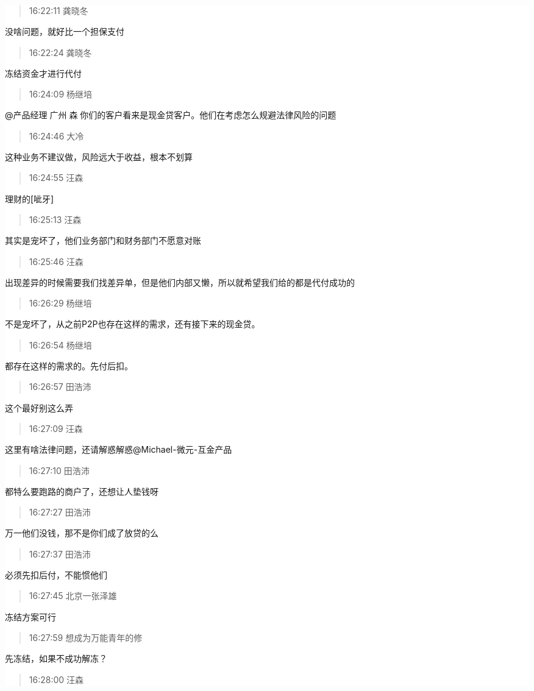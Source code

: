 > 16:22:11  龚晓冬  
   
没啥问题，就好比一个担保支付  
   
> 16:22:24  龚晓冬  
   
冻结资金才进行代付  
   
> 16:24:09  杨继培  
   
@产品经理  广州  森 你们的客户看来是现金贷客户。他们在考虑怎么规避法律风险的问题  
   
> 16:24:46  大冷  
   
这种业务不建议做，风险远大于收益，根本不划算  
   
> 16:24:55  汪森  
   
理财的[呲牙]  
   
> 16:25:13  汪森  
   
其实是宠坏了，他们业务部门和财务部门不愿意对账  
   
> 16:25:46  汪森  
   
出现差异的时候需要我们找差异单，但是他们内部又懒，所以就希望我们给的都是代付成功的  
   
> 16:26:29  杨继培  
   
不是宠坏了，从之前P2P也存在这样的需求，还有接下来的现金贷。  
   
> 16:26:54  杨继培  
   
都存在这样的需求的。先付后扣。  
   
> 16:26:57  田浩沛  
   
这个最好别这么弄  
   
> 16:27:09  汪森  
   
这里有啥法律问题，还请解惑解惑@Michael-微元-互金产品   
   
> 16:27:10  田浩沛  
   
都特么要跑路的商户了，还想让人垫钱呀  
   
> 16:27:27  田浩沛  
   
万一他们没钱，那不是你们成了放贷的么  
   
> 16:27:37  田浩沛  
   
必须先扣后付，不能惯他们  
   
> 16:27:45  北京一张泽雄  
   
冻结方案可行  
   
> 16:27:59  想成为万能青年的修  
   
先冻结，如果不成功解冻？  
   
> 16:28:00  汪森  
   